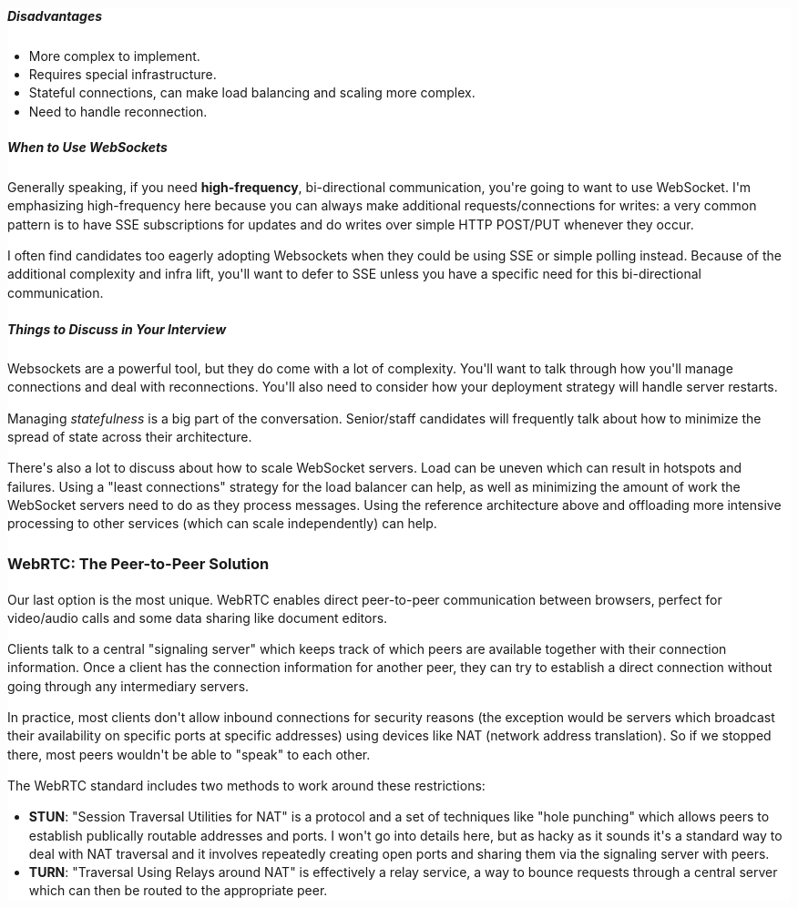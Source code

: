 ##### Disadvantages

* More complex to implement.
* Requires special infrastructure.
* Stateful connections, can make load balancing and scaling more complex.
* Need to handle reconnection.

##### When to Use WebSockets

Generally speaking, if you need **high-frequency**, bi-directional communication, you're going to want to use WebSocket. I'm emphasizing high-frequency here because you can always make additional requests/connections for writes: a very common pattern is to have SSE subscriptions for updates and do writes over simple HTTP POST/PUT whenever they occur.

I often find candidates too eagerly adopting Websockets when they could be using SSE or simple polling instead. Because of the additional complexity and infra lift, you'll want to defer to SSE unless you have a specific need for this bi-directional communication.

##### Things to Discuss in Your Interview

Websockets are a powerful tool, but they do come with a lot of complexity. You'll want to talk through how you'll manage connections and deal with reconnections. You'll also need to consider how your deployment strategy will handle server restarts.

Managing *statefulness* is a big part of the conversation. Senior/staff candidates will frequently talk about how to minimize the spread of state across their architecture.

There's also a lot to discuss about how to scale WebSocket servers. Load can be uneven which can result in hotspots and failures. Using a "least connections" strategy for the load balancer can help, as well as minimizing the amount of work the WebSocket servers need to do as they process messages. Using the reference architecture above and offloading more intensive processing to other services (which can scale independently) can help.

### WebRTC: The Peer-to-Peer Solution

Our last option is the most unique. WebRTC enables direct peer-to-peer communication between browsers, perfect for video/audio calls and some data sharing like document editors.

Clients talk to a central "signaling server" which keeps track of which peers are available together with their connection information. Once a client has the connection information for another peer, they can try to establish a direct connection without going through any intermediary servers.

In practice, most clients don't allow inbound connections for security reasons (the exception would be servers which broadcast their availability on specific ports at specific addresses) using devices like NAT (network address translation). So if we stopped there, most peers wouldn't be able to "speak" to each other.

The WebRTC standard includes two methods to work around these restrictions:

* **STUN**: "Session Traversal Utilities for NAT" is a protocol and a set of techniques like "hole punching" which allows peers to establish publically routable addresses and ports. I won't go into details here, but as hacky as it sounds it's a standard way to deal with NAT traversal and it involves repeatedly creating open ports and sharing them via the signaling server with peers.
* **TURN**: "Traversal Using Relays around NAT" is effectively a relay service, a way to bounce requests through a central server which can then be routed to the appropriate peer.
